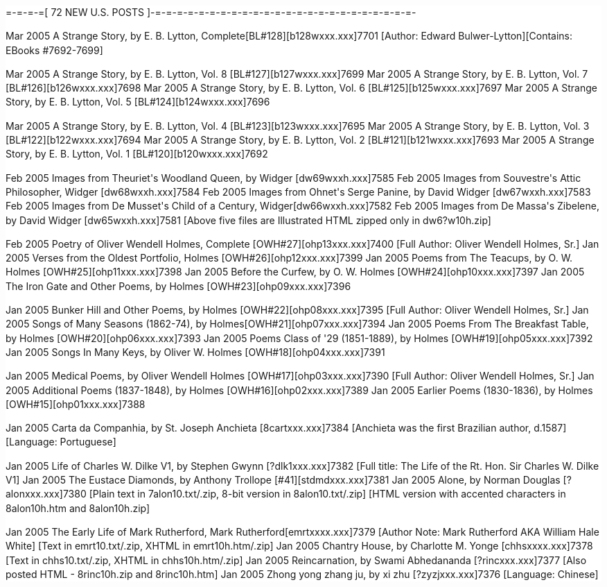 
=-=-=-=[ 72 NEW U.S. POSTS ]-=-=-=-=-=-=-=-=-=-=-=-=-=-=-=-=-=-=-=-=-=-=-=-=-

Mar 2005 A Strange Story, by E. B. Lytton, Complete[BL#128][b128wxxx.xxx]7701
[Author: Edward Bulwer-Lytton][Contains: EBooks #7692-7699]

Mar 2005 A Strange Story, by E. B. Lytton, Vol. 8  [BL#127][b127wxxx.xxx]7699
Mar 2005 A Strange Story, by E. B. Lytton, Vol. 7  [BL#126][b126wxxx.xxx]7698
Mar 2005 A Strange Story, by E. B. Lytton, Vol. 6  [BL#125][b125wxxx.xxx]7697
Mar 2005 A Strange Story, by E. B. Lytton, Vol. 5  [BL#124][b124wxxx.xxx]7696

Mar 2005 A Strange Story, by E. B. Lytton, Vol. 4  [BL#123][b123wxxx.xxx]7695
Mar 2005 A Strange Story, by E. B. Lytton, Vol. 3  [BL#122][b122wxxx.xxx]7694
Mar 2005 A Strange Story, by E. B. Lytton, Vol. 2  [BL#121][b121wxxx.xxx]7693
Mar 2005 A Strange Story, by E. B. Lytton, Vol. 1  [BL#120][b120wxxx.xxx]7692


Feb 2005 Images from Theuriet's Woodland Queen, by Widger  [dw69wxxh.xxx]7585
Feb 2005 Images from Souvestre's Attic Philosopher, Widger [dw68wxxh.xxx]7584
Feb 2005 Images from Ohnet's Serge Panine, by David Widger [dw67wxxh.xxx]7583
Feb 2005 Images from De Musset's Child of a Century, Widger[dw66wxxh.xxx]7582
Feb 2005 Images from De Massa's Zibelene, by David Widger  [dw65wxxh.xxx]7581
[Above five files are Illustrated HTML zipped only in dw6?w10h.zip]


Feb 2005 Poetry of Oliver Wendell Holmes, Complete [OWH#27][ohp13xxx.xxx]7400
[Full Author: Oliver Wendell Holmes, Sr.]
Jan 2005 Verses from the Oldest Portfolio, Holmes  [OWH#26][ohp12xxx.xxx]7399
Jan 2005 Poems from The Teacups, by O. W. Holmes   [OWH#25][ohp11xxx.xxx]7398
Jan 2005 Before the Curfew, by O. W. Holmes        [OWH#24][ohp10xxx.xxx]7397
Jan 2005 The Iron Gate and Other Poems, by Holmes  [OWH#23][ohp09xxx.xxx]7396

Jan 2005 Bunker Hill and Other Poems, by Holmes    [OWH#22][ohp08xxx.xxx]7395
[Full Author: Oliver Wendell Holmes, Sr.]
Jan 2005 Songs of Many Seasons (1862-74), by Holmes[OWH#21][ohp07xxx.xxx]7394
Jan 2005 Poems From The Breakfast Table, by Holmes [OWH#20][ohp06xxx.xxx]7393
Jan 2005 Poems Class of '29 (1851-1889), by Holmes [OWH#19][ohp05xxx.xxx]7392
Jan 2005 Songs In Many Keys, by Oliver W. Holmes   [OWH#18][ohp04xxx.xxx]7391

Jan 2005 Medical Poems, by Oliver Wendell Holmes   [OWH#17][ohp03xxx.xxx]7390
[Full Author: Oliver Wendell Holmes, Sr.]
Jan 2005 Additional Poems (1837-1848), by Holmes   [OWH#16][ohp02xxx.xxx]7389
Jan 2005 Earlier Poems (1830-1836), by Holmes      [OWH#15][ohp01xxx.xxx]7388

Jan 2005 Carta da Companhia, by St. Joseph Anchieta        [8cartxxx.xxx]7384
[Anchieta was the first Brazilian author, d.1587] [Language: Portuguese]

Jan 2005 Life of Charles W. Dilke V1, by Stephen Gwynn     [?dlk1xxx.xxx]7382
[Full title: The Life of the Rt. Hon. Sir Charles W. Dilke V1]
Jan 2005 The Eustace Diamonds, by Anthony Trollope    [#41][stdmdxxx.xxx]7381
Jan 2005 Alone, by Norman Douglas                          [?alonxxx.xxx]7380
[Plain text in 7alon10.txt/.zip, 8-bit version in 8alon10.txt/.zip]
[HTML version with accented characters in 8alon10h.htm and 8alon10h.zip]

Jan 2005 The Early Life of Mark Rutherford, Mark Rutherford[emrtxxxx.xxx]7379
[Author Note: Mark Rutherford AKA William Hale White]
[Text in emrt10.txt/.zip, XHTML in emrt10h.htm/.zip]
Jan 2005 Chantry House, by Charlotte M. Yonge              [chhsxxxx.xxx]7378
[Text in chhs10.txt/.zip, XHTML in chhs10h.htm/.zip]
Jan 2005 Reincarnation, by Swami Abhedananda               [?rincxxx.xxx]7377
[Also posted HTML - 8rinc10h.zip and 8rinc10h.htm]
Jan 2005 Zhong yong zhang ju, by xi zhu                    [?zyzjxxx.xxx]7376
[Language: Chinese]
